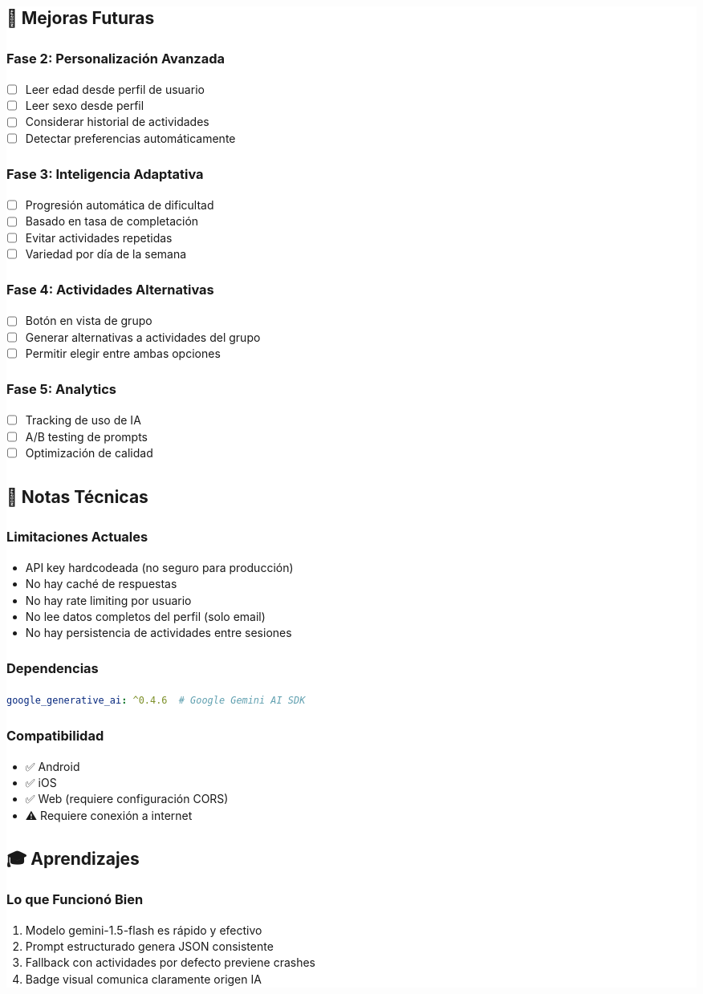## 🔮 Mejoras Futuras

### Fase 2: Personalización Avanzada
- [ ] Leer edad desde perfil de usuario
- [ ] Leer sexo desde perfil
- [ ] Considerar historial de actividades
- [ ] Detectar preferencias automáticamente

### Fase 3: Inteligencia Adaptativa
- [ ] Progresión automática de dificultad
- [ ] Basado en tasa de completación
- [ ] Evitar actividades repetidas
- [ ] Variedad por día de la semana

### Fase 4: Actividades Alternativas
- [ ] Botón en vista de grupo
- [ ] Generar alternativas a actividades del grupo
- [ ] Permitir elegir entre ambas opciones

### Fase 5: Analytics
- [ ] Tracking de uso de IA
- [ ] A/B testing de prompts
- [ ] Optimización de calidad

## 📝 Notas Técnicas

### Limitaciones Actuales
- API key hardcodeada (no seguro para producción)
- No hay caché de respuestas
- No hay rate limiting por usuario
- No lee datos completos del perfil (solo email)
- No hay persistencia de actividades entre sesiones

### Dependencias
```yaml
google_generative_ai: ^0.4.6  # Google Gemini AI SDK
```

### Compatibilidad
- ✅ Android
- ✅ iOS
- ✅ Web (requiere configuración CORS)
- ⚠️ Requiere conexión a internet

## 🎓 Aprendizajes

### Lo que Funcionó Bien
1. Modelo gemini-1.5-flash es rápido y efectivo
2. Prompt estructurado genera JSON consistente
3. Fallback con actividades por defecto previene crashes
4. Badge visual comunica claramente origen IA
